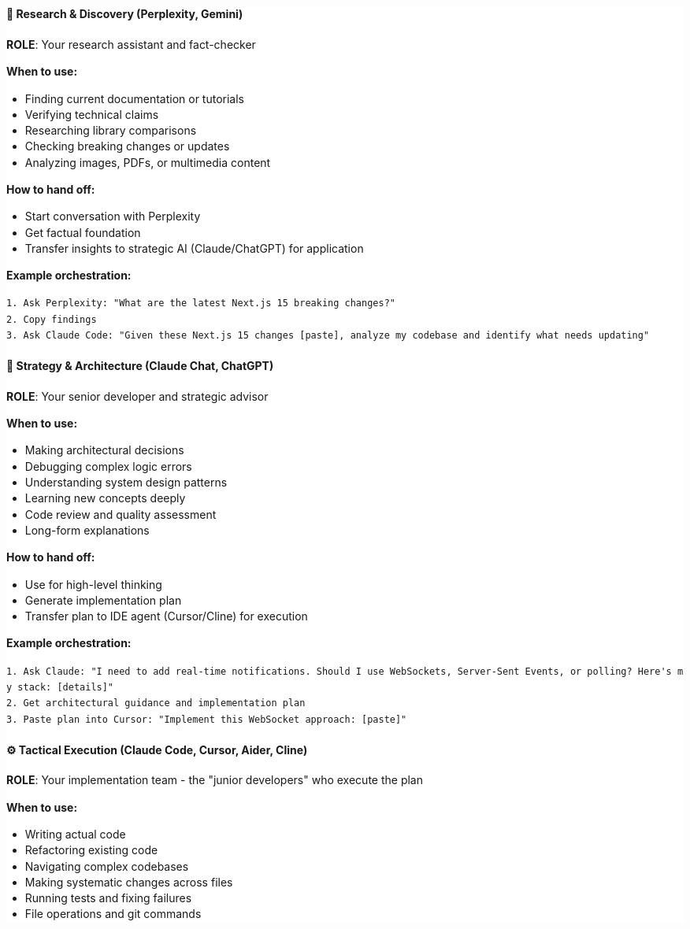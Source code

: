 #### 🎯 Research & Discovery (Perplexity, Gemini)

**ROLE**: Your research assistant and fact-checker

**When to use:**
- Finding current documentation or tutorials
- Verifying technical claims
- Researching library comparisons
- Checking breaking changes or updates
- Analyzing images, PDFs, or multimedia content

**How to hand off:**
- Start conversation with Perplexity
- Get factual foundation
- Transfer insights to strategic AI (Claude/ChatGPT) for application

**Example orchestration:**
```
1. Ask Perplexity: "What are the latest Next.js 15 breaking changes?"
2. Copy findings
3. Ask Claude Code: "Given these Next.js 15 changes [paste], analyze my codebase and identify what needs updating"
```

#### 🧠 Strategy & Architecture (Claude Chat, ChatGPT)

**ROLE**: Your senior developer and strategic advisor

**When to use:**
- Making architectural decisions
- Debugging complex logic errors
- Understanding system design patterns
- Learning new concepts deeply
- Code review and quality assessment
- Long-form explanations

**How to hand off:**
- Use for high-level thinking
- Generate implementation plan
- Transfer plan to IDE agent (Cursor/Cline) for execution

**Example orchestration:**
```
1. Ask Claude: "I need to add real-time notifications. Should I use WebSockets, Server-Sent Events, or polling? Here's my stack: [details]"
2. Get architectural guidance and implementation plan
3. Paste plan into Cursor: "Implement this WebSocket approach: [paste]"
```

#### ⚙️ Tactical Execution (Claude Code, Cursor, Aider, Cline)

**ROLE**: Your implementation team - the "junior developers" who execute the plan

**When to use:**
- Writing actual code
- Refactoring existing code
- Navigating complex codebases
- Making systematic changes across files
- Running tests and fixing failures
- File operations and git commands

